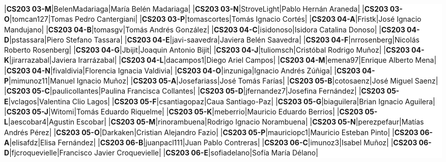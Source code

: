 |**CS203 03-M**|BelenMadariaga|María Belén Madariaga|
|**CS203 03-N**|StroveLight|Pablo Hernán Araneda|
|**CS203 03-O**|tomcan127|Tomas Pedro Cantergiani|
|**CS203 03-P**|tomascortes|Tomás Ignacio Cortés|
|**CS203 04-A**|Fristk|José Ignacio Mandujano|
|**CS203 04-B**|tomasgv|Tomás Andrés González|
|**CS203 04-C**|isidonoso|Isidora Catalina Donoso|
|**CS203 04-D**|pstassara|Piero Stefano Tassara|
|**CS203 04-E**|javi-saavedra|Javiera Belén Saavedra|
|**CS203 04-F**|nrrosenberg|Nicolás Roberto Rosenberg|
|**CS203 04-G**|Jbijit|Joaquin Antonio Bijit|
|**CS203 04-J**|tuliomsch|Cristóbal Rodrigo Muñoz|
|**CS203 04-K**|jirarrazabal|Javiera Irarrázabal|
|**CS203 04-L**|dacampos1|Diego Ariel Campos|
|**CS203 04-M**|emena97|Enrique Alberto Mena|
|**CS203 04-N**|fivaldivia|Florencia Ignacia Valdivia|
|**CS203 04-O**|inzuniga|Ignacio Andrés Zúñiga|
|**CS203 04-P**|mimunoz11|Manuel Ignacio Muñoz|
|**CS203 05-A**|Josefariass|José Tomás Farías|
|**CS203 05-B**|cotosaenz|José Miguel Saenz|
|**CS203 05-C**|paulicollantes|Paulina Francisca Collantes|
|**CS203 05-D**|jfernandez7|Josefina Fernández|
|**CS203 05-E**|vclagos|Valentina Clio Lagos|
|**CS203 05-F**|csantiagopaz|Caua Santiago-Paz|
|**CS203 05-G**|biaguilera|Brian Ignacio Aguilera|
|**CS203 05-J**|Witomi|Tomás Eduardo Riquelme|
|**CS203 05-K**|meberrio|Mauricio Eduardo Berrios|
|**CS203 05-L**|aescobar4|Agustin Escobar|
|**CS203 05-M**|rinorambuena|Rodrigo Ignacio Norambuena|
|**CS203 05-N**|perezpefaur|Matías Andrés Pérez|
|**CS203 05-O**|Darkaken|Cristian Alejandro Fazio|
|**CS203 05-P**|mauriciopc1|Mauricio Esteban Pinto|
|**CS203 06-A**|elisafdz|Elisa Fernández|
|**CS203 06-B**|juanpacl111|Juan Pablo Contreras|
|**CS203 06-C**|imunoz3|Isabel Muñoz|
|**CS203 06-D**|fjcroquevielle|Francisco Javier Croquevielle|
|**CS203 06-E**|sofiadelano|Sofía María Délano|